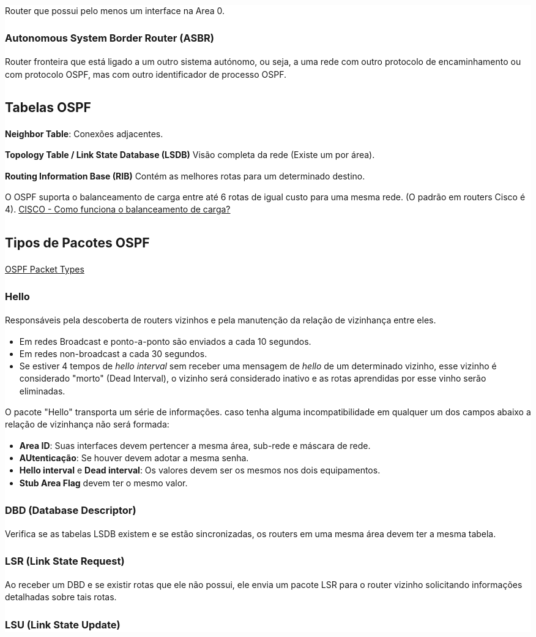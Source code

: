 Router que possui pelo menos um interface na Area 0.

### Autonomous System Border Router (ASBR)

Router fronteira que está ligado a um outro sistema autónomo, ou seja, a uma rede com outro protocolo de encaminhamento ou com protocolo OSPF, mas com outro identificador de processo OSPF.

## Tabelas OSPF

__Neighbor Table__: Conexões adjacentes.

__Topology Table / Link State Database (LSDB)__ Visão completa da rede (Existe um por área).

__Routing Information Base (RIB)__ Contém as melhores rotas para um determinado destino.

O OSPF suporta o balanceamento de carga entre até 6 rotas de igual custo para uma mesma rede. (O padrão em routers Cisco é 4). [CISCO - Como funciona o balanceamento de carga?](https://www.cisco.com/c/pt_br/support/docs/ip/border-gateway-protocol-bgp/5212-46.html)

## Tipos de Pacotes OSPF

[OSPF Packet Types](https://sites.google.com/site/amitsciscozone/home/important-tips/ospf/ospf-packet-types)

### Hello

Responsáveis pela descoberta de routers vizinhos e pela manutenção da relação de vizinhança entre eles.

- Em redes Broadcast e ponto-a-ponto são enviados a cada 10 segundos.
- Em redes non-broadcast a cada 30 segundos.
- Se estiver 4 tempos de _hello interval_ sem receber uma mensagem de _hello_ de um determinado vizinho, esse vizinho é considerado "morto" (Dead Interval), o vizinho será considerado inativo e as rotas aprendidas por esse vinho serão eliminadas.

O pacote "Hello" transporta um série de informações. caso tenha alguma incompatibilidade em qualquer um dos campos abaixo a relação de vizinhança não será formada:

- __Area ID__: Suas interfaces devem pertencer a mesma área, sub-rede e máscara de rede.
- __AUtenticação__: Se houver devem adotar a mesma senha.
- __Hello interval__ e __Dead interval__: Os valores devem ser os mesmos nos dois equipamentos.
- __Stub Area Flag__ devem ter o mesmo valor.

### DBD (Database Descriptor)

Verifica se as tabelas LSDB existem e se estão sincronizadas, os routers em uma mesma área devem ter a mesma tabela.

### LSR (Link State Request)

Ao receber um DBD e se existir rotas que ele não possui, ele envia um pacote LSR para o router vizinho solicitando informações detalhadas sobre tais rotas.

### LSU (Link State Update)
